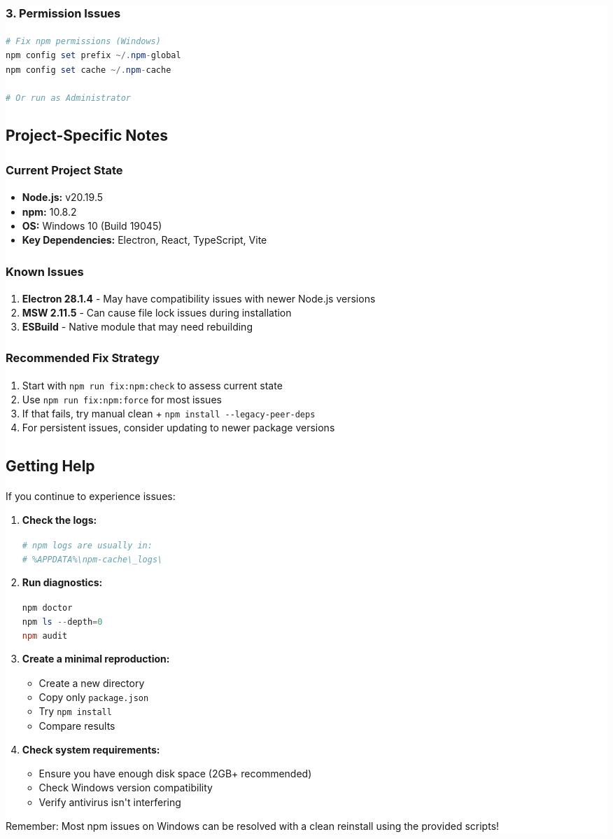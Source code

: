 ### 3. Permission Issues
```powershell
# Fix npm permissions (Windows)
npm config set prefix ~/.npm-global
npm config set cache ~/.npm-cache

# Or run as Administrator
```

## Project-Specific Notes

### Current Project State
- **Node.js:** v20.19.5
- **npm:** 10.8.2
- **OS:** Windows 10 (Build 19045)
- **Key Dependencies:** Electron, React, TypeScript, Vite

### Known Issues
1. **Electron 28.1.4** - May have compatibility issues with newer Node.js versions
2. **MSW 2.11.5** - Can cause file lock issues during installation
3. **ESBuild** - Native module that may need rebuilding

### Recommended Fix Strategy
1. Start with `npm run fix:npm:check` to assess current state
2. Use `npm run fix:npm:force` for most issues
3. If that fails, try manual clean + `npm install --legacy-peer-deps`
4. For persistent issues, consider updating to newer package versions

## Getting Help

If you continue to experience issues:

1. **Check the logs:**
   ```powershell
   # npm logs are usually in:
   # %APPDATA%\npm-cache\_logs\
   ```

2. **Run diagnostics:**
   ```powershell
   npm doctor
   npm ls --depth=0
   npm audit
   ```

3. **Create a minimal reproduction:**
   - Create a new directory
   - Copy only `package.json`
   - Try `npm install`
   - Compare results

4. **Check system requirements:**
   - Ensure you have enough disk space (2GB+ recommended)
   - Check Windows version compatibility
   - Verify antivirus isn't interfering

Remember: Most npm issues on Windows can be resolved with a clean reinstall using the provided scripts!
